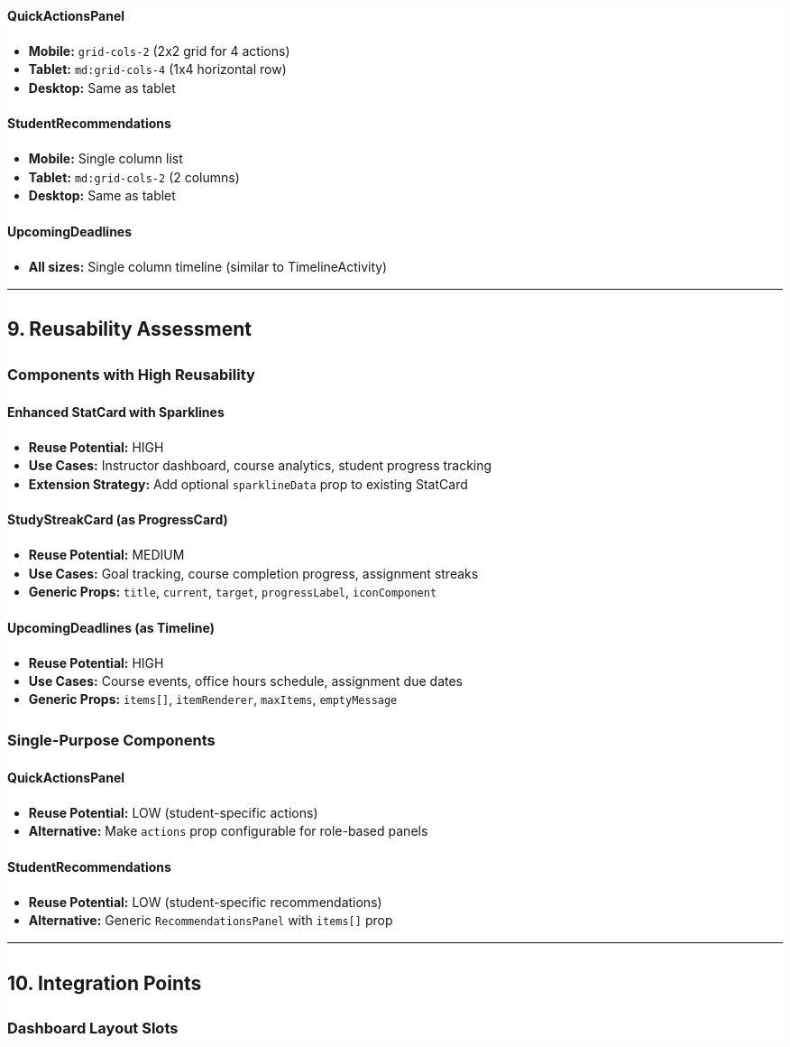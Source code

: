 #### QuickActionsPanel
- **Mobile:** `grid-cols-2` (2x2 grid for 4 actions)
- **Tablet:** `md:grid-cols-4` (1x4 horizontal row)
- **Desktop:** Same as tablet

#### StudentRecommendations
- **Mobile:** Single column list
- **Tablet:** `md:grid-cols-2` (2 columns)
- **Desktop:** Same as tablet

#### UpcomingDeadlines
- **All sizes:** Single column timeline (similar to TimelineActivity)

---

## 9. Reusability Assessment

### Components with High Reusability

#### Enhanced StatCard with Sparklines
- **Reuse Potential:** HIGH
- **Use Cases:** Instructor dashboard, course analytics, student progress tracking
- **Extension Strategy:** Add optional `sparklineData` prop to existing StatCard

#### StudyStreakCard (as ProgressCard)
- **Reuse Potential:** MEDIUM
- **Use Cases:** Goal tracking, course completion progress, assignment streaks
- **Generic Props:** `title`, `current`, `target`, `progressLabel`, `iconComponent`

#### UpcomingDeadlines (as Timeline)
- **Reuse Potential:** HIGH
- **Use Cases:** Course events, office hours schedule, assignment due dates
- **Generic Props:** `items[]`, `itemRenderer`, `maxItems`, `emptyMessage`

### Single-Purpose Components

#### QuickActionsPanel
- **Reuse Potential:** LOW (student-specific actions)
- **Alternative:** Make `actions` prop configurable for role-based panels

#### StudentRecommendations
- **Reuse Potential:** LOW (student-specific recommendations)
- **Alternative:** Generic `RecommendationsPanel` with `items[]` prop

---

## 10. Integration Points

### Dashboard Layout Slots
